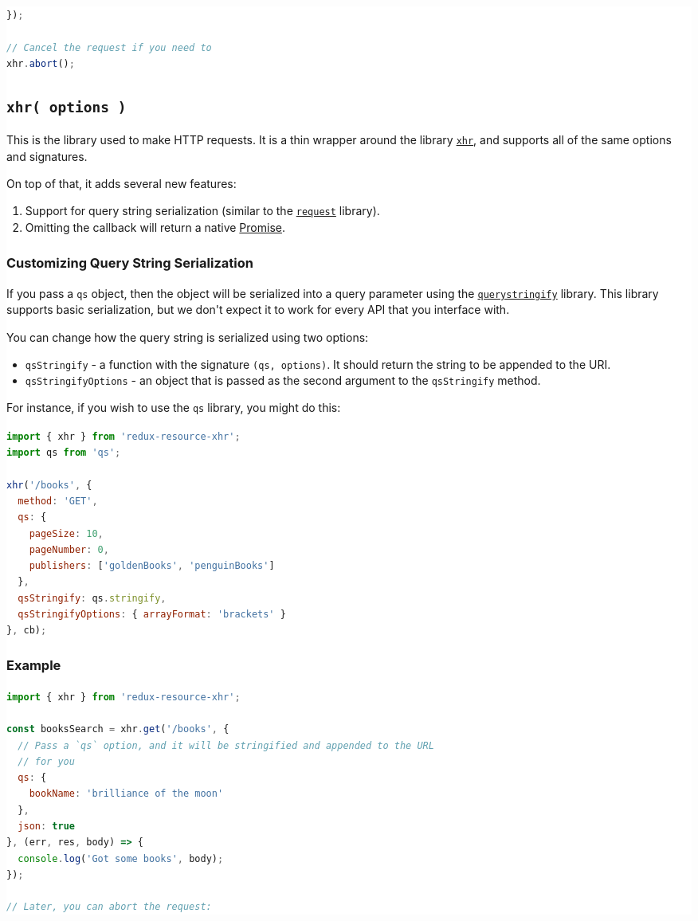 ```javascript
});

// Cancel the request if you need to
xhr.abort();
```

## `xhr( options )`

This is the library used to make HTTP requests. It is a thin wrapper around the library [`xhr`](https://github.com/naugtur/xhr), and supports all of the same options and signatures.

On top of that, it adds several new features:

1. Support for query string serialization \(similar to the [`request`](https://github.com/request/request#requestoptions-callback) library\).
2. Omitting the callback will return a native [Promise](https://developer.mozilla.org/en-US/docs/Web/JavaScript/Reference/Global_Objects/Promise).

### Customizing Query String Serialization

If you pass a `qs` object, then the object will be serialized into a query parameter using the [`querystringify`](https://www.npmjs.com/package/querystringify) library. This library supports basic serialization, but we don't expect it to work for every API that you interface with.

You can change how the query string is serialized using two options:

* `qsStringify` - a function with the signature `(qs, options)`. It should return the string to be appended to the URI.
* `qsStringifyOptions` - an object that is passed as the second argument to the `qsStringify` method.

For instance, if you wish to use the `qs` library, you might do this:

```javascript
import { xhr } from 'redux-resource-xhr';
import qs from 'qs';

xhr('/books', {
  method: 'GET',
  qs: {
    pageSize: 10,
    pageNumber: 0,
    publishers: ['goldenBooks', 'penguinBooks']
  },
  qsStringify: qs.stringify,
  qsStringifyOptions: { arrayFormat: 'brackets' }
}, cb);
```

### Example

```javascript
import { xhr } from 'redux-resource-xhr';

const booksSearch = xhr.get('/books', {
  // Pass a `qs` option, and it will be stringified and appended to the URL
  // for you
  qs: {
    bookName: 'brilliance of the moon'
  },
  json: true
}, (err, res, body) => {
  console.log('Got some books', body);
});

// Later, you can abort the request:
```